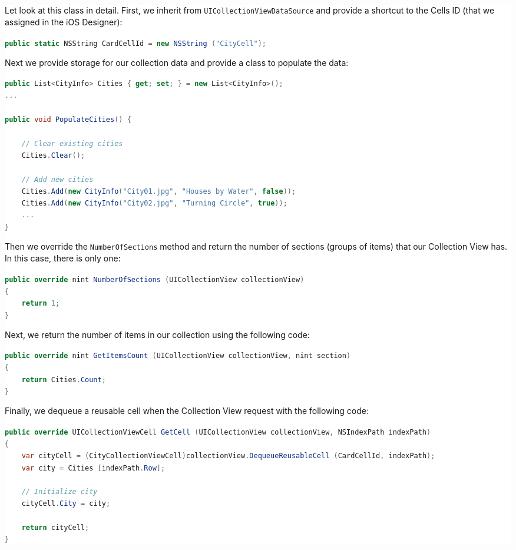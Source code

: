 Let look at this class in detail. First, we inherit from `UICollectionViewDataSource` and provide a shortcut to the Cells ID (that we assigned in the iOS Designer):

```csharp
public static NSString CardCellId = new NSString ("CityCell");
```

Next we provide storage for our collection data and provide a class to populate the data:

```csharp
public List<CityInfo> Cities { get; set; } = new List<CityInfo>();
...

public void PopulateCities() {

    // Clear existing cities
    Cities.Clear();

    // Add new cities
    Cities.Add(new CityInfo("City01.jpg", "Houses by Water", false));
    Cities.Add(new CityInfo("City02.jpg", "Turning Circle", true));
    ...
}
```

Then we override the `NumberOfSections` method and return the number of sections (groups of items) that our Collection View has. In this case, there is only one:

```csharp
public override nint NumberOfSections (UICollectionView collectionView)
{
    return 1;
}
```

Next, we return the number of items in our collection using the following code:

```csharp
public override nint GetItemsCount (UICollectionView collectionView, nint section)
{
    return Cities.Count;
}
```

Finally, we dequeue a reusable cell when the Collection View request with the following code:

```csharp
public override UICollectionViewCell GetCell (UICollectionView collectionView, NSIndexPath indexPath)
{
    var cityCell = (CityCollectionViewCell)collectionView.DequeueReusableCell (CardCellId, indexPath);
    var city = Cities [indexPath.Row];

    // Initialize city
    cityCell.City = city;

    return cityCell;
}
```
